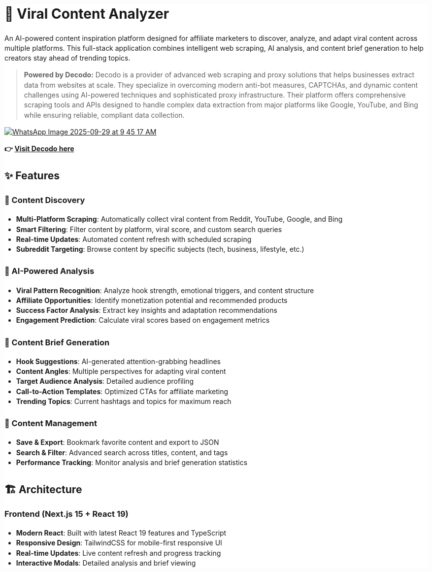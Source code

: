 # 🚀 Viral Content Analyzer

An AI-powered content inspiration platform designed for affiliate marketers to discover, analyze, and adapt viral content across multiple platforms. This full-stack application combines intelligent web scraping, AI analysis, and content brief generation to help creators stay ahead of trending topics.

> **Powered by Decodo:** Decodo is a provider of advanced web scraping and proxy solutions that helps businesses extract data from websites at scale. They specialize in overcoming modern anti-bot measures, CAPTCHAs, and dynamic content challenges using AI-powered techniques and sophisticated proxy infrastructure. Their platform offers comprehensive scraping tools and APIs designed to handle complex data extraction from major platforms like Google, YouTube, and Bing while ensuring reliable, compliant data collection.

[![WhatsApp Image 2025-09-29 at 9 45 17 AM](https://github.com/user-attachments/assets/53f0a71c-bf82-4e5d-97bc-a841854182fc)](https://visit.decodo.com/K0NmEz)

**👉 [Visit Decodo here](https://visit.decodo.com/K0NmEz)**

## ✨ Features

### 🎯 Content Discovery
- **Multi-Platform Scraping**: Automatically collect viral content from Reddit, YouTube, Google, and Bing
- **Smart Filtering**: Filter content by platform, viral score, and custom search queries
- **Real-time Updates**: Automated content refresh with scheduled scraping
- **Subreddit Targeting**: Browse content by specific subjects (tech, business, lifestyle, etc.)

### 🤖 AI-Powered Analysis
- **Viral Pattern Recognition**: Analyze hook strength, emotional triggers, and content structure
- **Affiliate Opportunities**: Identify monetization potential and recommended products
- **Success Factor Analysis**: Extract key insights and adaptation recommendations
- **Engagement Prediction**: Calculate viral scores based on engagement metrics

### 📄 Content Brief Generation
- **Hook Suggestions**: AI-generated attention-grabbing headlines
- **Content Angles**: Multiple perspectives for adapting viral content
- **Target Audience Analysis**: Detailed audience profiling
- **Call-to-Action Templates**: Optimized CTAs for affiliate marketing
- **Trending Topics**: Current hashtags and topics for maximum reach

### 💾 Content Management
- **Save & Export**: Bookmark favorite content and export to JSON
- **Search & Filter**: Advanced search across titles, content, and tags
- **Performance Tracking**: Monitor analysis and brief generation statistics

## 🏗️ Architecture

### Frontend (Next.js 15 + React 19)
- **Modern React**: Built with latest React 19 features and TypeScript
- **Responsive Design**: TailwindCSS for mobile-first responsive UI
- **Real-time Updates**: Live content refresh and progress tracking
- **Interactive Modals**: Detailed analysis and brief viewing
